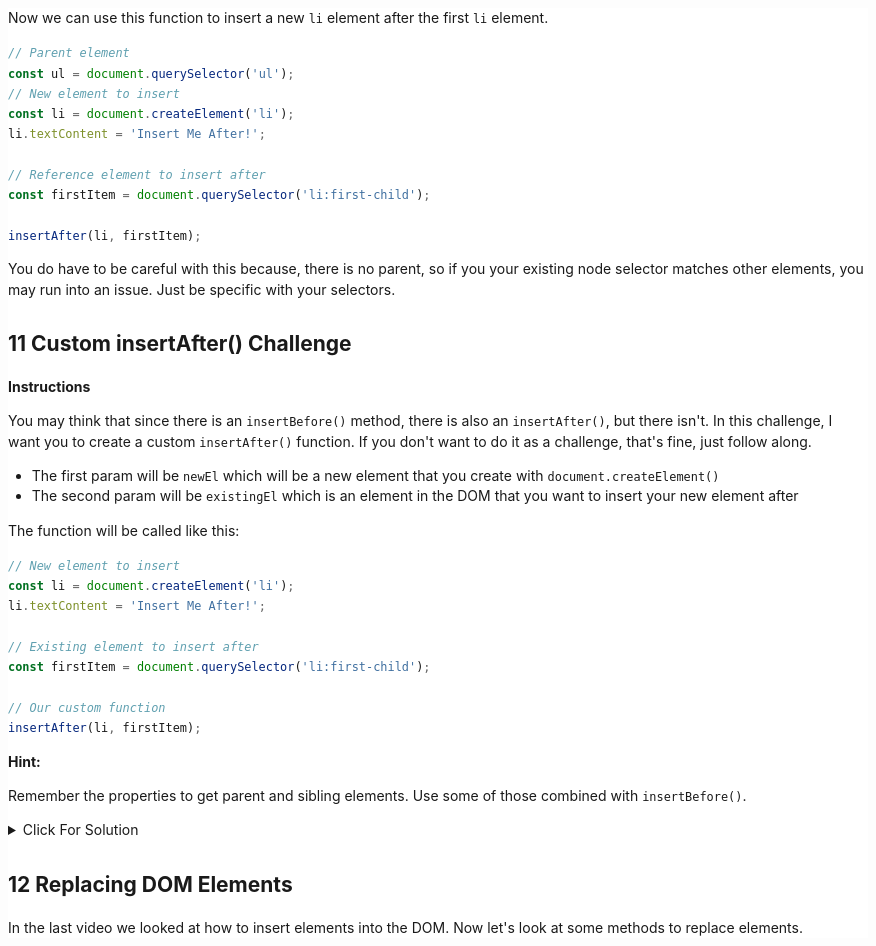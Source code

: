 Now we can use this function to insert a new `li` element after the first `li` element.

```js
// Parent element
const ul = document.querySelector('ul');
// New element to insert
const li = document.createElement('li');
li.textContent = 'Insert Me After!';

// Reference element to insert after
const firstItem = document.querySelector('li:first-child');

insertAfter(li, firstItem);
```

You do have to be careful with this because, there is no parent, so if you your existing node selector matches other elements, you may run into an issue. Just be specific with your selectors.

## 11 Custom insertAfter() Challenge

**Instructions**

You may think that since there is an `insertBefore()` method, there is also an `insertAfter()`, but there isn't. In this challenge, I want you to create a custom `insertAfter()` function. If you don't want to do it as a challenge, that's fine, just follow along.

- The first param will be `newEl` which will be a new element that you create with `document.createElement()` 
- The second param will be `existingEl` which is an element in the DOM that you want to insert your new element after

The function will be called like this:

```JavaScript
// New element to insert
const li = document.createElement('li');
li.textContent = 'Insert Me After!';

// Existing element to insert after
const firstItem = document.querySelector('li:first-child');

// Our custom function
insertAfter(li, firstItem);
```

**Hint:**

Remember the properties to get parent and sibling elements. Use some of those combined with `insertBefore()`.

<details><summary>Click For Solution</summary></details>

## 12 Replacing DOM Elements

In the last video we looked at how to insert elements into the DOM. Now let's look at some methods to replace elements.
